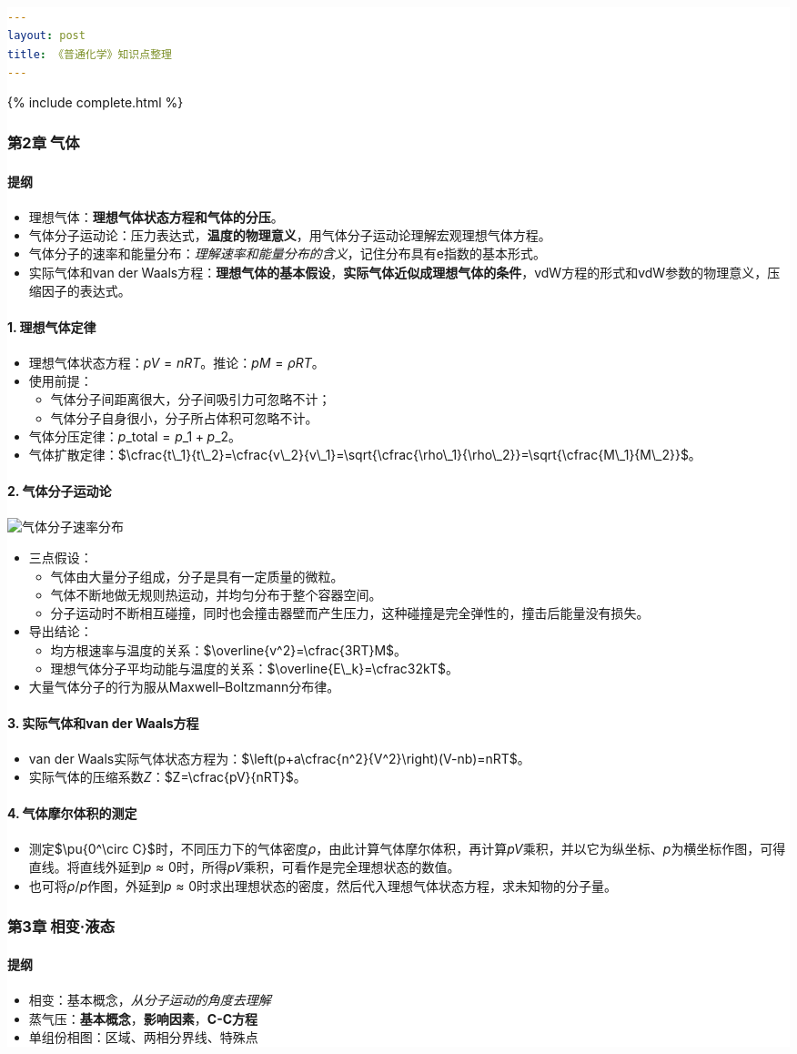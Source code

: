 ```yaml
---
layout: post
title: 《普通化学》知识点整理
---
```

{% include complete.html %}

### 第2章 气体
#### 提纲
* 理想气体：**理想气体状态方程和气体的分压**。
* 气体分子运动论：压力表达式，**温度的物理意义**，用气体分子运动论理解宏观理想气体方程。
* 气体分子的速率和能量分布：*理解速率和能量分布的含义*，记住分布具有$\mathrm e$指数的基本形式。
* 实际气体和van der Waals方程：**理想气体的基本假设**，**实际气体近似成理想气体的条件**，vdW方程的形式和vdW参数的物理意义，压缩因子的表达式。

#### 1. 理想气体定律
* 理想气体状态方程：$pV=nRT$。推论：$pM=\rho RT$。
* 使用前提：
  *  气体分子间距离很大，分子间吸引力可忽略不计；
  *  气体分子自身很小，分子所占体积可忽略不计。
* 气体分压定律：$p\_{\mathrm{total}}=p\_1+p\_2$。
* 气体扩散定律：$\cfrac{t\_1}{t\_2}=\cfrac{v\_2}{v\_1}=\sqrt{\cfrac{\rho\_1}{\rho\_2}}=\sqrt{\cfrac{M\_1}{M\_2}}$。

#### 2. 气体分子运动论
<img alt="气体分子速率分布" src="https://upload.wikimedia.org/wikipedia/commons/3/36/Maxwell-Boltzmann_distribution_1.png" data-size="200">

* 三点假设：
  *  气体由大量分子组成，分子是具有一定质量的微粒。
  *  气体不断地做无规则热运动，并均匀分布于整个容器空间。
  *  分子运动时不断相互碰撞，同时也会撞击器壁而产生压力，这种碰撞是完全弹性的，撞击后能量没有损失。
* 导出结论：
  *  均方根速率与温度的关系：$\overline{v^2}=\cfrac{3RT}M$。
  *  理想气体分子平均动能与温度的关系：$\overline{E\_k}=\cfrac32kT$。
* 大量气体分子的行为服从Maxwell–Boltzmann分布律。

#### 3. 实际气体和van der Waals方程
* van der Waals实际气体状态方程为：$\left(p+a\cfrac{n^2}{V^2}\right)(V-nb)=nRT$。
* 实际气体的压缩系数$Z$：$Z=\cfrac{pV}{nRT}$。

#### 4. 气体摩尔体积的测定
* 测定$\pu{0^\circ C}$时，不同压力下的气体密度$\rho$，由此计算气体摩尔体积，再计算$pV$乘积，并以它为纵坐标、$p$为横坐标作图，可得直线。将直线外延到$p\approx0$时，所得$pV$乘积，可看作是完全理想状态的数值。
* 也可将$\rho/p$作图，外延到$p\approx0$时求出理想状态的密度，然后代入理想气体状态方程，求未知物的分子量。

### 第3章 相变·液态
#### 提纲
* 相变：基本概念，*从分子运动的角度去理解*
* 蒸气压：**基本概念**，**影响因素**，**C-C方程**
* 单组份相图：区域、两相分界线、特殊点
